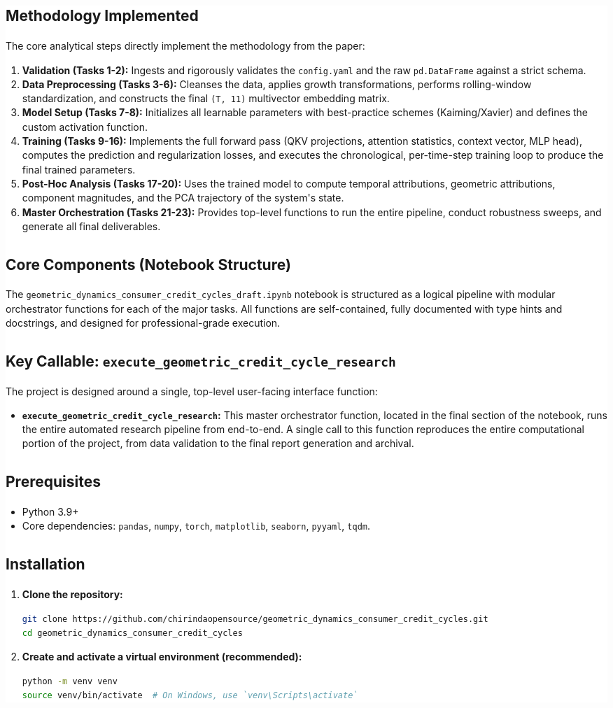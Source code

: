 ## Methodology Implemented

The core analytical steps directly implement the methodology from the paper:

1.  **Validation (Tasks 1-2):** Ingests and rigorously validates the `config.yaml` and the raw `pd.DataFrame` against a strict schema.
2.  **Data Preprocessing (Tasks 3-6):** Cleanses the data, applies growth transformations, performs rolling-window standardization, and constructs the final `(T, 11)` multivector embedding matrix.
3.  **Model Setup (Tasks 7-8):** Initializes all learnable parameters with best-practice schemes (Kaiming/Xavier) and defines the custom activation function.
4.  **Training (Tasks 9-16):** Implements the full forward pass (QKV projections, attention statistics, context vector, MLP head), computes the prediction and regularization losses, and executes the chronological, per-time-step training loop to produce the final trained parameters.
5.  **Post-Hoc Analysis (Tasks 17-20):** Uses the trained model to compute temporal attributions, geometric attributions, component magnitudes, and the PCA trajectory of the system's state.
6.  **Master Orchestration (Tasks 21-23):** Provides top-level functions to run the entire pipeline, conduct robustness sweeps, and generate all final deliverables.

## Core Components (Notebook Structure)

The `geometric_dynamics_consumer_credit_cycles_draft.ipynb` notebook is structured as a logical pipeline with modular orchestrator functions for each of the major tasks. All functions are self-contained, fully documented with type hints and docstrings, and designed for professional-grade execution.

## Key Callable: `execute_geometric_credit_cycle_research`

The project is designed around a single, top-level user-facing interface function:

-   **`execute_geometric_credit_cycle_research`:** This master orchestrator function, located in the final section of the notebook, runs the entire automated research pipeline from end-to-end. A single call to this function reproduces the entire computational portion of the project, from data validation to the final report generation and archival.

## Prerequisites

-   Python 3.9+
-   Core dependencies: `pandas`, `numpy`, `torch`, `matplotlib`, `seaborn`, `pyyaml`, `tqdm`.

## Installation

1.  **Clone the repository:**
    ```sh
    git clone https://github.com/chirindaopensource/geometric_dynamics_consumer_credit_cycles.git
    cd geometric_dynamics_consumer_credit_cycles
    ```

2.  **Create and activate a virtual environment (recommended):**
    ```sh
    python -m venv venv
    source venv/bin/activate  # On Windows, use `venv\Scripts\activate`
    ```
